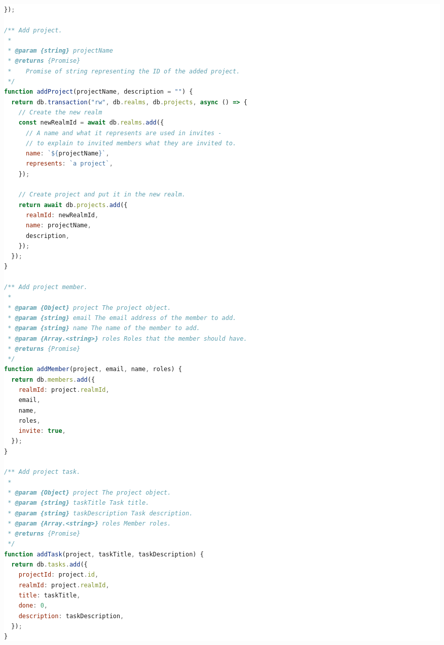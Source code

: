```js
});

/** Add project.
 *
 * @param {string} projectName
 * @returns {Promise}
 *    Promise of string representing the ID of the added project.
 */
function addProject(projectName, description = "") {
  return db.transaction("rw", db.realms, db.projects, async () => {
    // Create the new realm
    const newRealmId = await db.realms.add({
      // A name and what it represents are used in invites -
      // to explain to invited members what they are invited to.
      name: `${projectName}`,
      represents: `a project`,
    });

    // Create project and put it in the new realm.
    return await db.projects.add({
      realmId: newRealmId,
      name: projectName,
      description,
    });
  });
}

/** Add project member.
 *
 * @param {Object} project The project object.
 * @param {string} email The email address of the member to add.
 * @param {string} name The name of the member to add.
 * @param {Array.<string>} roles Roles that the member should have.
 * @returns {Promise}
 */
function addMember(project, email, name, roles) {
  return db.members.add({
    realmId: project.realmId,
    email,
    name,
    roles,
    invite: true,
  });
}

/** Add project task.
 *
 * @param {Object} project The project object.
 * @param {string} taskTitle Task title.
 * @param {string} taskDescription Task description.
 * @param {Array.<string>} roles Member roles.
 * @returns {Promise}
 */
function addTask(project, taskTitle, taskDescription) {
  return db.tasks.add({
    projectId: project.id,
    realmId: project.realmId,
    title: taskTitle,
    done: 0,
    description: taskDescription,
  });
}

```